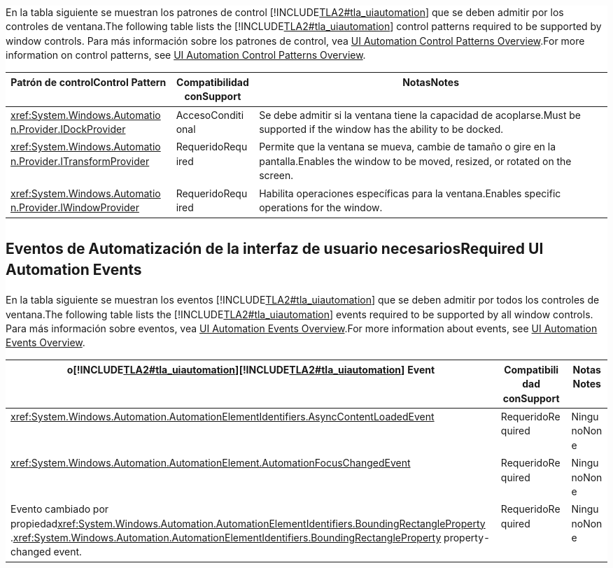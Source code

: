  <span data-ttu-id="83c17-143">En la tabla siguiente se muestran los patrones de control [!INCLUDE[TLA2#tla_uiautomation](../../../includes/tla2sharptla-uiautomation-md.md)] que se deben admitir por los controles de ventana.</span><span class="sxs-lookup"><span data-stu-id="83c17-143">The following table lists the [!INCLUDE[TLA2#tla_uiautomation](../../../includes/tla2sharptla-uiautomation-md.md)] control patterns required to be supported by window controls.</span></span> <span data-ttu-id="83c17-144">Para más información sobre los patrones de control, vea [UI Automation Control Patterns Overview](ui-automation-control-patterns-overview.md).</span><span class="sxs-lookup"><span data-stu-id="83c17-144">For more information on control patterns, see [UI Automation Control Patterns Overview](ui-automation-control-patterns-overview.md).</span></span>  
  
|<span data-ttu-id="83c17-145">Patrón de control</span><span class="sxs-lookup"><span data-stu-id="83c17-145">Control Pattern</span></span>|<span data-ttu-id="83c17-146">Compatibilidad con</span><span class="sxs-lookup"><span data-stu-id="83c17-146">Support</span></span>|<span data-ttu-id="83c17-147">Notas</span><span class="sxs-lookup"><span data-stu-id="83c17-147">Notes</span></span>|  
|---------------------|-------------|-----------|  
|<xref:System.Windows.Automation.Provider.IDockProvider>|<span data-ttu-id="83c17-148">Acceso</span><span class="sxs-lookup"><span data-stu-id="83c17-148">Conditional</span></span>|<span data-ttu-id="83c17-149">Se debe admitir si la ventana tiene la capacidad de acoplarse.</span><span class="sxs-lookup"><span data-stu-id="83c17-149">Must be supported if the window has the ability to be docked.</span></span>|  
|<xref:System.Windows.Automation.Provider.ITransformProvider>|<span data-ttu-id="83c17-150">Requerido</span><span class="sxs-lookup"><span data-stu-id="83c17-150">Required</span></span>|<span data-ttu-id="83c17-151">Permite que la ventana se mueva, cambie de tamaño o gire en la pantalla.</span><span class="sxs-lookup"><span data-stu-id="83c17-151">Enables the window to be moved, resized, or rotated on the screen.</span></span>|  
|<xref:System.Windows.Automation.Provider.IWindowProvider>|<span data-ttu-id="83c17-152">Requerido</span><span class="sxs-lookup"><span data-stu-id="83c17-152">Required</span></span>|<span data-ttu-id="83c17-153">Habilita operaciones específicas para la ventana.</span><span class="sxs-lookup"><span data-stu-id="83c17-153">Enables specific operations for the window.</span></span>|  
  
## <a name="required-ui-automation-events"></a><span data-ttu-id="83c17-154">Eventos de Automatización de la interfaz de usuario necesarios</span><span class="sxs-lookup"><span data-stu-id="83c17-154">Required UI Automation Events</span></span>  
 <span data-ttu-id="83c17-155">En la tabla siguiente se muestran los eventos [!INCLUDE[TLA2#tla_uiautomation](../../../includes/tla2sharptla-uiautomation-md.md)] que se deben admitir por todos los controles de ventana.</span><span class="sxs-lookup"><span data-stu-id="83c17-155">The following table lists the [!INCLUDE[TLA2#tla_uiautomation](../../../includes/tla2sharptla-uiautomation-md.md)] events required to be supported by all window controls.</span></span> <span data-ttu-id="83c17-156">Para más información sobre eventos, vea [UI Automation Events Overview](ui-automation-events-overview.md).</span><span class="sxs-lookup"><span data-stu-id="83c17-156">For more information about events, see [UI Automation Events Overview](ui-automation-events-overview.md).</span></span>  
  
|<span data-ttu-id="83c17-157">o[!INCLUDE[TLA2#tla_uiautomation](../../../includes/tla2sharptla-uiautomation-md.md)]</span><span class="sxs-lookup"><span data-stu-id="83c17-157">[!INCLUDE[TLA2#tla_uiautomation](../../../includes/tla2sharptla-uiautomation-md.md)] Event</span></span>|<span data-ttu-id="83c17-158">Compatibilidad con</span><span class="sxs-lookup"><span data-stu-id="83c17-158">Support</span></span>|<span data-ttu-id="83c17-159">Notas</span><span class="sxs-lookup"><span data-stu-id="83c17-159">Notes</span></span>|  
|---------------------------------------------------------------------------------|-------------|-----------|  
|<xref:System.Windows.Automation.AutomationElementIdentifiers.AsyncContentLoadedEvent>|<span data-ttu-id="83c17-160">Requerido</span><span class="sxs-lookup"><span data-stu-id="83c17-160">Required</span></span>|<span data-ttu-id="83c17-161">Ninguno</span><span class="sxs-lookup"><span data-stu-id="83c17-161">None</span></span>|  
|<xref:System.Windows.Automation.AutomationElement.AutomationFocusChangedEvent>|<span data-ttu-id="83c17-162">Requerido</span><span class="sxs-lookup"><span data-stu-id="83c17-162">Required</span></span>|<span data-ttu-id="83c17-163">Ninguno</span><span class="sxs-lookup"><span data-stu-id="83c17-163">None</span></span>|  
|<span data-ttu-id="83c17-164">Evento cambiado por propiedad<xref:System.Windows.Automation.AutomationElementIdentifiers.BoundingRectangleProperty> .</span><span class="sxs-lookup"><span data-stu-id="83c17-164"><xref:System.Windows.Automation.AutomationElementIdentifiers.BoundingRectangleProperty> property-changed event.</span></span>|<span data-ttu-id="83c17-165">Requerido</span><span class="sxs-lookup"><span data-stu-id="83c17-165">Required</span></span>|<span data-ttu-id="83c17-166">Ninguno</span><span class="sxs-lookup"><span data-stu-id="83c17-166">None</span></span>|  